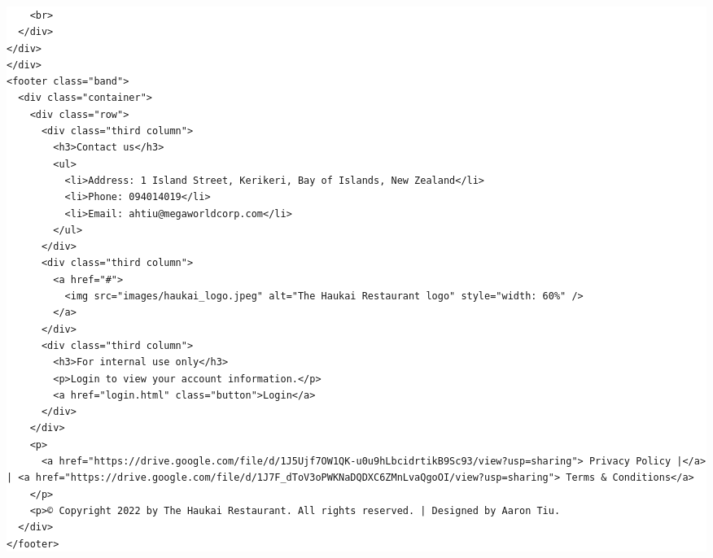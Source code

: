         <br>
      </div>
    </div>
    </div>
    <footer class="band">
      <div class="container">
        <div class="row">
          <div class="third column">
            <h3>Contact us</h3>
            <ul>
              <li>Address: 1 Island Street, Kerikeri, Bay of Islands, New Zealand</li>
              <li>Phone: 094014019</li>
              <li>Email: ahtiu@megaworldcorp.com</li>
            </ul>
          </div>
          <div class="third column">
            <a href="#">
              <img src="images/haukai_logo.jpeg" alt="The Haukai Restaurant logo" style="width: 60%" />
            </a>
          </div>
          <div class="third column">
            <h3>For internal use only</h3>
            <p>Login to view your account information.</p>
            <a href="login.html" class="button">Login</a>
          </div>
        </div>
        <p>
          <a href="https://drive.google.com/file/d/1J5Ujf7OW1QK-u0u9hLbcidrtikB9Sc93/view?usp=sharing"> Privacy Policy |</a> | <a href="https://drive.google.com/file/d/1J7F_dToV3oPWKNaDQDXC6ZMnLvaQgoOI/view?usp=sharing"> Terms & Conditions</a>
        </p>
        <p>© Copyright 2022 by The Haukai Restaurant. All rights reserved. | Designed by Aaron Tiu.
      </div>
    </footer>
  </body>
</html>

